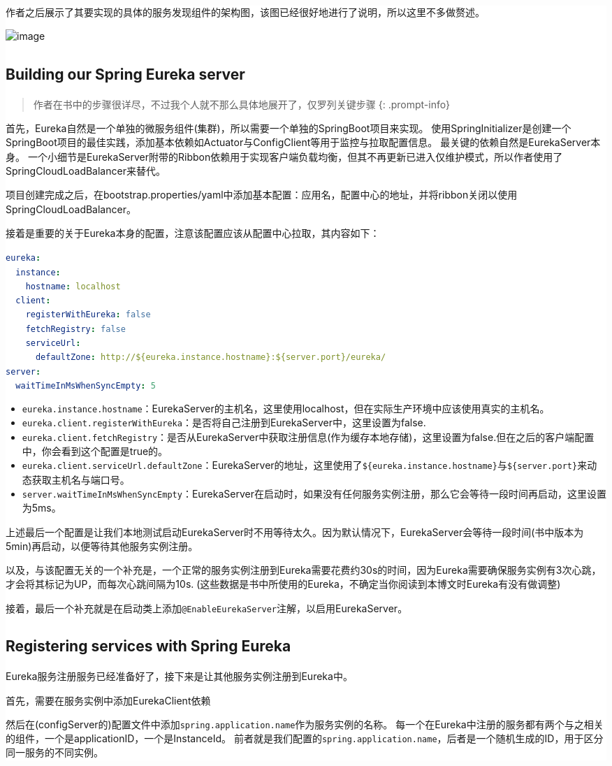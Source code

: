 作者之后展示了其要实现的具体的服务发现组件的架构图，该图已经很好地进行了说明，所以这里不多做赘述。

![image](https://cdn.statically.io/gh/TonyMarsh31/image-hosting@master/Blog/读书笔记/Spring微服务实战第二版/image.6y7zuuzgy700.webp)

## Building our Spring Eureka server

> 作者在书中的步骤很详尽，不过我个人就不那么具体地展开了，仅罗列关键步骤
{: .prompt-info}

首先，Eureka自然是一个单独的微服务组件(集群)，所以需要一个单独的SpringBoot项目来实现。
使用SpringInitializer是创建一个SpringBoot项目的最佳实践，添加基本依赖如Actuator与ConfigClient等用于监控与拉取配置信息。
最关键的依赖自然是EurekaServer本身。
一个小细节是EurekaServer附带的Ribbon依赖用于实现客户端负载均衡，但其不再更新已进入仅维护模式，所以作者使用了SpringCloudLoadBalancer来替代。

项目创建完成之后，在bootstrap.properties/yaml中添加基本配置：应用名，配置中心的地址，并将ribbon关闭以使用SpringCloudLoadBalancer。

接着是重要的关于Eureka本身的配置，注意该配置应该从配置中心拉取，其内容如下：

```yaml
eureka:
  instance:
    hostname: localhost
  client:
    registerWithEureka: false
    fetchRegistry: false
    serviceUrl:
      defaultZone: http://${eureka.instance.hostname}:${server.port}/eureka/
server:
  waitTimeInMsWhenSyncEmpty: 5
```

- `eureka.instance.hostname`：EurekaServer的主机名，这里使用localhost，但在实际生产环境中应该使用真实的主机名。
- `eureka.client.registerWithEureka`：是否将自己注册到EurekaServer中，这里设置为false.
- `eureka.client.fetchRegistry`：是否从EurekaServer中获取注册信息(作为缓存本地存储)，这里设置为false.但在之后的客户端配置中，你会看到这个配置是true的。
- `eureka.client.serviceUrl.defaultZone`：EurekaServer的地址，这里使用了`${eureka.instance.hostname}`与`${server.port}`来动态获取主机名与端口号。
- `server.waitTimeInMsWhenSyncEmpty`：EurekaServer在启动时，如果没有任何服务实例注册，那么它会等待一段时间再启动，这里设置为5ms。

上述最后一个配置是让我们本地测试启动EurekaServer时不用等待太久。因为默认情况下，EurekaServer会等待一段时间(书中版本为5min)再启动，以便等待其他服务实例注册。

以及，与该配置无关的一个补充是，一个正常的服务实例注册到Eureka需要花费约30s的时间，因为Eureka需要确保服务实例有3次心跳，才会将其标记为UP，而每次心跳间隔为10s.
(这些数据是书中所使用的Eureka，不确定当你阅读到本博文时Eureka有没有做调整)

接着，最后一个补充就是在启动类上添加`@EnableEurekaServer`注解，以启用EurekaServer。

## Registering services with Spring Eureka

Eureka服务注册服务已经准备好了，接下来是让其他服务实例注册到Eureka中。

首先，需要在服务实例中添加EurekaClient依赖

然后在(configServer的)配置文件中添加`spring.application.name`作为服务实例的名称。
每一个在Eureka中注册的服务都有两个与之相关的组件，一个是applicationID，一个是InstanceId。
前者就是我们配置的`spring.application.name`，后者是一个随机生成的ID，用于区分同一服务的不同实例。
